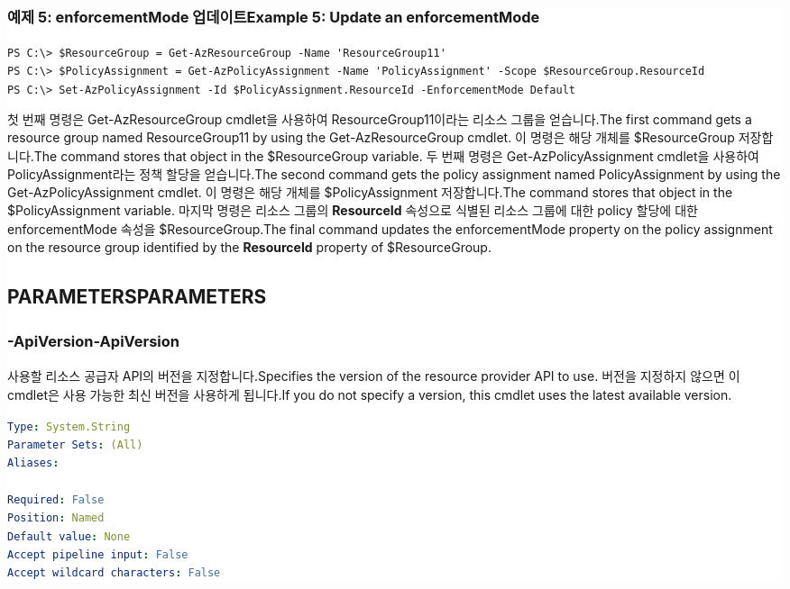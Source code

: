 ### <span data-ttu-id="e95b3-134">예제 5: enforcementMode 업데이트</span><span class="sxs-lookup"><span data-stu-id="e95b3-134">Example 5: Update an enforcementMode</span></span>
```
PS C:\> $ResourceGroup = Get-AzResourceGroup -Name 'ResourceGroup11'
PS C:\> $PolicyAssignment = Get-AzPolicyAssignment -Name 'PolicyAssignment' -Scope $ResourceGroup.ResourceId
PS C:\> Set-AzPolicyAssignment -Id $PolicyAssignment.ResourceId -EnforcementMode Default
```

<span data-ttu-id="e95b3-135">첫 번째 명령은 Get-AzResourceGroup cmdlet을 사용하여 ResourceGroup11이라는 리소스 그룹을 얻습니다.</span><span class="sxs-lookup"><span data-stu-id="e95b3-135">The first command gets a resource group named ResourceGroup11 by using the Get-AzResourceGroup cmdlet.</span></span>
<span data-ttu-id="e95b3-136">이 명령은 해당 개체를 $ResourceGroup 저장합니다.</span><span class="sxs-lookup"><span data-stu-id="e95b3-136">The command stores that object in the $ResourceGroup variable.</span></span>
<span data-ttu-id="e95b3-137">두 번째 명령은 Get-AzPolicyAssignment cmdlet을 사용하여 PolicyAssignment라는 정책 할당을 얻습니다.</span><span class="sxs-lookup"><span data-stu-id="e95b3-137">The second command gets the policy assignment named PolicyAssignment by using the Get-AzPolicyAssignment cmdlet.</span></span>
<span data-ttu-id="e95b3-138">이 명령은 해당 개체를 $PolicyAssignment 저장합니다.</span><span class="sxs-lookup"><span data-stu-id="e95b3-138">The command stores that object in the $PolicyAssignment variable.</span></span>
<span data-ttu-id="e95b3-139">마지막 명령은 리소스 그룹의 **ResourceId** 속성으로 식별된 리소스 그룹에 대한 policy 할당에 대한 enforcementMode 속성을 $ResourceGroup.</span><span class="sxs-lookup"><span data-stu-id="e95b3-139">The final command updates the enforcementMode property on the policy assignment on the resource group identified by the **ResourceId** property of $ResourceGroup.</span></span>

## <span data-ttu-id="e95b3-140">PARAMETERS</span><span class="sxs-lookup"><span data-stu-id="e95b3-140">PARAMETERS</span></span>

### <span data-ttu-id="e95b3-141">-ApiVersion</span><span class="sxs-lookup"><span data-stu-id="e95b3-141">-ApiVersion</span></span>
<span data-ttu-id="e95b3-142">사용할 리소스 공급자 API의 버전을 지정합니다.</span><span class="sxs-lookup"><span data-stu-id="e95b3-142">Specifies the version of the resource provider API to use.</span></span>
<span data-ttu-id="e95b3-143">버전을 지정하지 않으면 이 cmdlet은 사용 가능한 최신 버전을 사용하게 됩니다.</span><span class="sxs-lookup"><span data-stu-id="e95b3-143">If you do not specify a version, this cmdlet uses the latest available version.</span></span>

```yaml
Type: System.String
Parameter Sets: (All)
Aliases:

Required: False
Position: Named
Default value: None
Accept pipeline input: False
Accept wildcard characters: False
```
